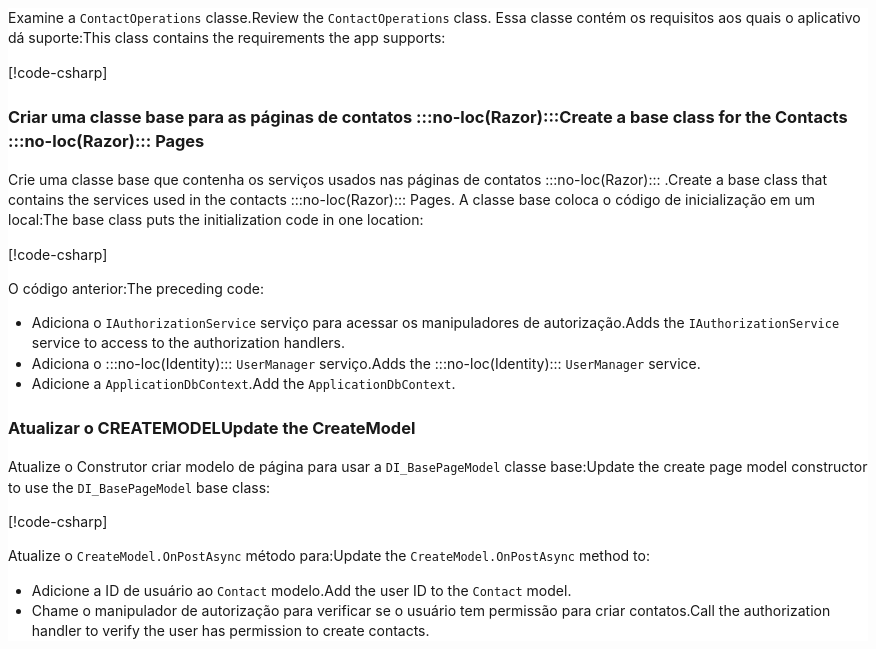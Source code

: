 <span data-ttu-id="7a089-413">Examine a `ContactOperations` classe.</span><span class="sxs-lookup"><span data-stu-id="7a089-413">Review the `ContactOperations` class.</span></span> <span data-ttu-id="7a089-414">Essa classe contém os requisitos aos quais o aplicativo dá suporte:</span><span class="sxs-lookup"><span data-stu-id="7a089-414">This class contains the requirements the app supports:</span></span>

[!code-csharp[](secure-data/samples/final2.1/Authorization/ContactOperations.cs)]

### <a name="create-a-base-class-for-the-contacts-no-locrazor-pages"></a><span data-ttu-id="7a089-415">Criar uma classe base para as páginas de contatos :::no-loc(Razor):::</span><span class="sxs-lookup"><span data-stu-id="7a089-415">Create a base class for the Contacts :::no-loc(Razor)::: Pages</span></span>

<span data-ttu-id="7a089-416">Crie uma classe base que contenha os serviços usados nas páginas de contatos :::no-loc(Razor)::: .</span><span class="sxs-lookup"><span data-stu-id="7a089-416">Create a base class that contains the services used in the contacts :::no-loc(Razor)::: Pages.</span></span> <span data-ttu-id="7a089-417">A classe base coloca o código de inicialização em um local:</span><span class="sxs-lookup"><span data-stu-id="7a089-417">The base class puts the initialization code in one location:</span></span>

[!code-csharp[](secure-data/samples/final2.1/Pages/Contacts/DI_BasePageModel.cs)]

<span data-ttu-id="7a089-418">O código anterior:</span><span class="sxs-lookup"><span data-stu-id="7a089-418">The preceding code:</span></span>

* <span data-ttu-id="7a089-419">Adiciona o `IAuthorizationService` serviço para acessar os manipuladores de autorização.</span><span class="sxs-lookup"><span data-stu-id="7a089-419">Adds the `IAuthorizationService` service to access to the authorization handlers.</span></span>
* <span data-ttu-id="7a089-420">Adiciona o :::no-loc(Identity)::: `UserManager` serviço.</span><span class="sxs-lookup"><span data-stu-id="7a089-420">Adds the :::no-loc(Identity)::: `UserManager` service.</span></span>
* <span data-ttu-id="7a089-421">Adicione a `ApplicationDbContext`.</span><span class="sxs-lookup"><span data-stu-id="7a089-421">Add the `ApplicationDbContext`.</span></span>

### <a name="update-the-createmodel"></a><span data-ttu-id="7a089-422">Atualizar o CREATEMODEL</span><span class="sxs-lookup"><span data-stu-id="7a089-422">Update the CreateModel</span></span>

<span data-ttu-id="7a089-423">Atualize o Construtor criar modelo de página para usar a `DI_BasePageModel` classe base:</span><span class="sxs-lookup"><span data-stu-id="7a089-423">Update the create page model constructor to use the `DI_BasePageModel` base class:</span></span>

[!code-csharp[](secure-data/samples/final2.1/Pages/Contacts/Create.cshtml.cs?name=snippetCtor)]

<span data-ttu-id="7a089-424">Atualize o `CreateModel.OnPostAsync` método para:</span><span class="sxs-lookup"><span data-stu-id="7a089-424">Update the `CreateModel.OnPostAsync` method to:</span></span>

* <span data-ttu-id="7a089-425">Adicione a ID de usuário ao `Contact` modelo.</span><span class="sxs-lookup"><span data-stu-id="7a089-425">Add the user ID to the `Contact` model.</span></span>
* <span data-ttu-id="7a089-426">Chame o manipulador de autorização para verificar se o usuário tem permissão para criar contatos.</span><span class="sxs-lookup"><span data-stu-id="7a089-426">Call the authorization handler to verify the user has permission to create contacts.</span></span>
